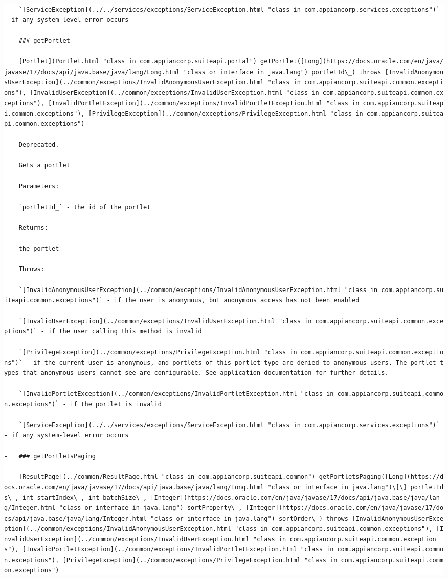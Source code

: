         `[ServiceException](../../services/exceptions/ServiceException.html "class in com.appiancorp.services.exceptions")` - if any system-level error occurs

    -   ### getPortlet

        [Portlet](Portlet.html "class in com.appiancorp.suiteapi.portal") getPortlet([Long](https://docs.oracle.com/en/java/javase/17/docs/api/java.base/java/lang/Long.html "class or interface in java.lang") portletId\_) throws [InvalidAnonymousUserException](../common/exceptions/InvalidAnonymousUserException.html "class in com.appiancorp.suiteapi.common.exceptions"), [InvalidUserException](../common/exceptions/InvalidUserException.html "class in com.appiancorp.suiteapi.common.exceptions"), [InvalidPortletException](../common/exceptions/InvalidPortletException.html "class in com.appiancorp.suiteapi.common.exceptions"), [PrivilegeException](../common/exceptions/PrivilegeException.html "class in com.appiancorp.suiteapi.common.exceptions")

        Deprecated.

        Gets a portlet

        Parameters:

        `portletId_` - the id of the portlet

        Returns:

        the portlet

        Throws:

        `[InvalidAnonymousUserException](../common/exceptions/InvalidAnonymousUserException.html "class in com.appiancorp.suiteapi.common.exceptions")` - if the user is anonymous, but anonymous access has not been enabled

        `[InvalidUserException](../common/exceptions/InvalidUserException.html "class in com.appiancorp.suiteapi.common.exceptions")` - if the user calling this method is invalid

        `[PrivilegeException](../common/exceptions/PrivilegeException.html "class in com.appiancorp.suiteapi.common.exceptions")` - if the current user is anonymous, and portlets of this portlet type are denied to anonymous users. The portlet types that anonymous users cannot see are configurable. See application documentation for further details.

        `[InvalidPortletException](../common/exceptions/InvalidPortletException.html "class in com.appiancorp.suiteapi.common.exceptions")` - if the portlet is invalid

        `[ServiceException](../../services/exceptions/ServiceException.html "class in com.appiancorp.services.exceptions")` - if any system-level error occurs

    -   ### getPortletsPaging

        [ResultPage](../common/ResultPage.html "class in com.appiancorp.suiteapi.common") getPortletsPaging([Long](https://docs.oracle.com/en/java/javase/17/docs/api/java.base/java/lang/Long.html "class or interface in java.lang")\[\] portletIds\_, int startIndex\_, int batchSize\_, [Integer](https://docs.oracle.com/en/java/javase/17/docs/api/java.base/java/lang/Integer.html "class or interface in java.lang") sortProperty\_, [Integer](https://docs.oracle.com/en/java/javase/17/docs/api/java.base/java/lang/Integer.html "class or interface in java.lang") sortOrder\_) throws [InvalidAnonymousUserException](../common/exceptions/InvalidAnonymousUserException.html "class in com.appiancorp.suiteapi.common.exceptions"), [InvalidUserException](../common/exceptions/InvalidUserException.html "class in com.appiancorp.suiteapi.common.exceptions"), [InvalidPortletException](../common/exceptions/InvalidPortletException.html "class in com.appiancorp.suiteapi.common.exceptions"), [PrivilegeException](../common/exceptions/PrivilegeException.html "class in com.appiancorp.suiteapi.common.exceptions")
